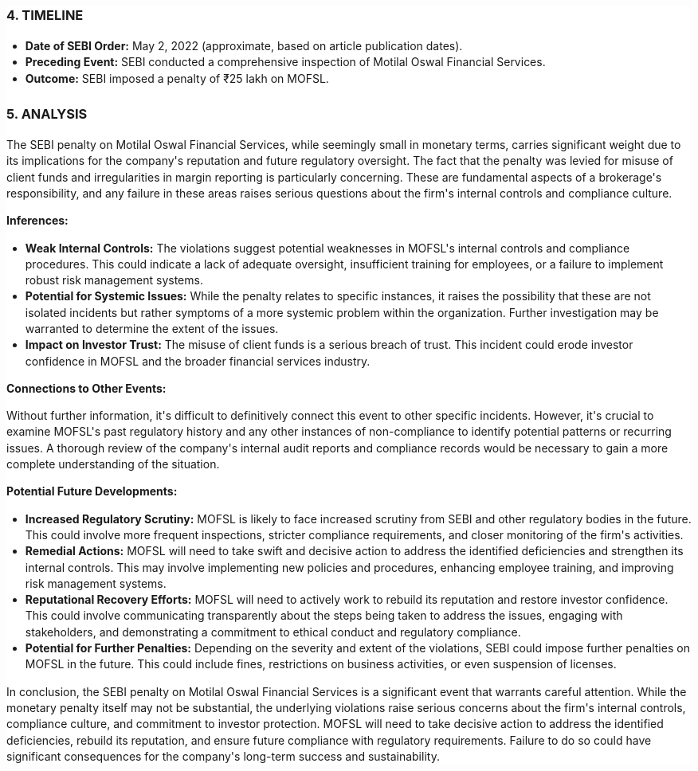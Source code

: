 ### 4. TIMELINE

*   **Date of SEBI Order:** May 2, 2022 (approximate, based on article publication dates).
*   **Preceding Event:** SEBI conducted a comprehensive inspection of Motilal Oswal Financial Services.
*   **Outcome:** SEBI imposed a penalty of ₹25 lakh on MOFSL.

### 5. ANALYSIS

The SEBI penalty on Motilal Oswal Financial Services, while seemingly small in monetary terms, carries significant weight due to its implications for the company's reputation and future regulatory oversight. The fact that the penalty was levied for misuse of client funds and irregularities in margin reporting is particularly concerning. These are fundamental aspects of a brokerage's responsibility, and any failure in these areas raises serious questions about the firm's internal controls and compliance culture.

**Inferences:**

*   **Weak Internal Controls:** The violations suggest potential weaknesses in MOFSL's internal controls and compliance procedures. This could indicate a lack of adequate oversight, insufficient training for employees, or a failure to implement robust risk management systems.
*   **Potential for Systemic Issues:** While the penalty relates to specific instances, it raises the possibility that these are not isolated incidents but rather symptoms of a more systemic problem within the organization. Further investigation may be warranted to determine the extent of the issues.
*   **Impact on Investor Trust:** The misuse of client funds is a serious breach of trust. This incident could erode investor confidence in MOFSL and the broader financial services industry.

**Connections to Other Events:**

Without further information, it's difficult to definitively connect this event to other specific incidents. However, it's crucial to examine MOFSL's past regulatory history and any other instances of non-compliance to identify potential patterns or recurring issues. A thorough review of the company's internal audit reports and compliance records would be necessary to gain a more complete understanding of the situation.

**Potential Future Developments:**

*   **Increased Regulatory Scrutiny:** MOFSL is likely to face increased scrutiny from SEBI and other regulatory bodies in the future. This could involve more frequent inspections, stricter compliance requirements, and closer monitoring of the firm's activities.
*   **Remedial Actions:** MOFSL will need to take swift and decisive action to address the identified deficiencies and strengthen its internal controls. This may involve implementing new policies and procedures, enhancing employee training, and improving risk management systems.
*   **Reputational Recovery Efforts:** MOFSL will need to actively work to rebuild its reputation and restore investor confidence. This could involve communicating transparently about the steps being taken to address the issues, engaging with stakeholders, and demonstrating a commitment to ethical conduct and regulatory compliance.
*   **Potential for Further Penalties:** Depending on the severity and extent of the violations, SEBI could impose further penalties on MOFSL in the future. This could include fines, restrictions on business activities, or even suspension of licenses.

In conclusion, the SEBI penalty on Motilal Oswal Financial Services is a significant event that warrants careful attention. While the monetary penalty itself may not be substantial, the underlying violations raise serious concerns about the firm's internal controls, compliance culture, and commitment to investor protection. MOFSL will need to take decisive action to address the identified deficiencies, rebuild its reputation, and ensure future compliance with regulatory requirements. Failure to do so could have significant consequences for the company's long-term success and sustainability.

